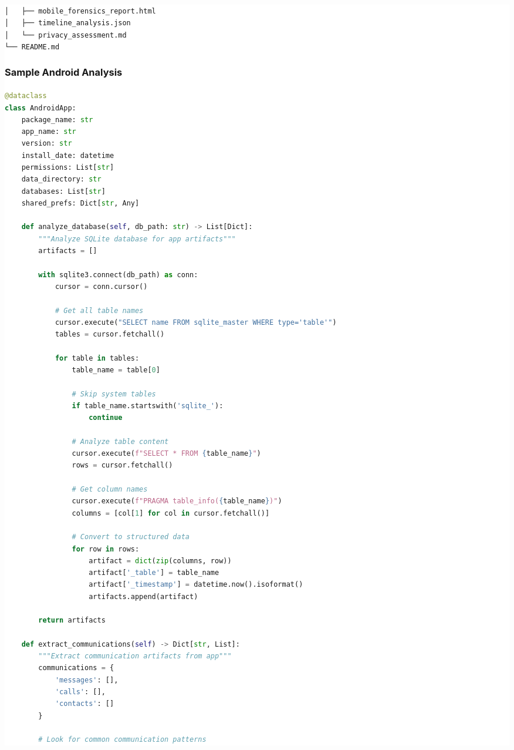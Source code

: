 ```
│   ├── mobile_forensics_report.html
│   ├── timeline_analysis.json
│   └── privacy_assessment.md
└── README.md
```

### Sample Android Analysis
```python
@dataclass
class AndroidApp:
    package_name: str
    app_name: str
    version: str
    install_date: datetime
    permissions: List[str]
    data_directory: str
    databases: List[str]
    shared_prefs: Dict[str, Any]
    
    def analyze_database(self, db_path: str) -> List[Dict]:
        """Analyze SQLite database for app artifacts"""
        artifacts = []
        
        with sqlite3.connect(db_path) as conn:
            cursor = conn.cursor()
            
            # Get all table names
            cursor.execute("SELECT name FROM sqlite_master WHERE type='table'")
            tables = cursor.fetchall()
            
            for table in tables:
                table_name = table[0]
                
                # Skip system tables
                if table_name.startswith('sqlite_'):
                    continue
                
                # Analyze table content
                cursor.execute(f"SELECT * FROM {table_name}")
                rows = cursor.fetchall()
                
                # Get column names
                cursor.execute(f"PRAGMA table_info({table_name})")
                columns = [col[1] for col in cursor.fetchall()]
                
                # Convert to structured data
                for row in rows:
                    artifact = dict(zip(columns, row))
                    artifact['_table'] = table_name
                    artifact['_timestamp'] = datetime.now().isoformat()
                    artifacts.append(artifact)
        
        return artifacts
    
    def extract_communications(self) -> Dict[str, List]:
        """Extract communication artifacts from app"""
        communications = {
            'messages': [],
            'calls': [],
            'contacts': []
        }
        
        # Look for common communication patterns
```